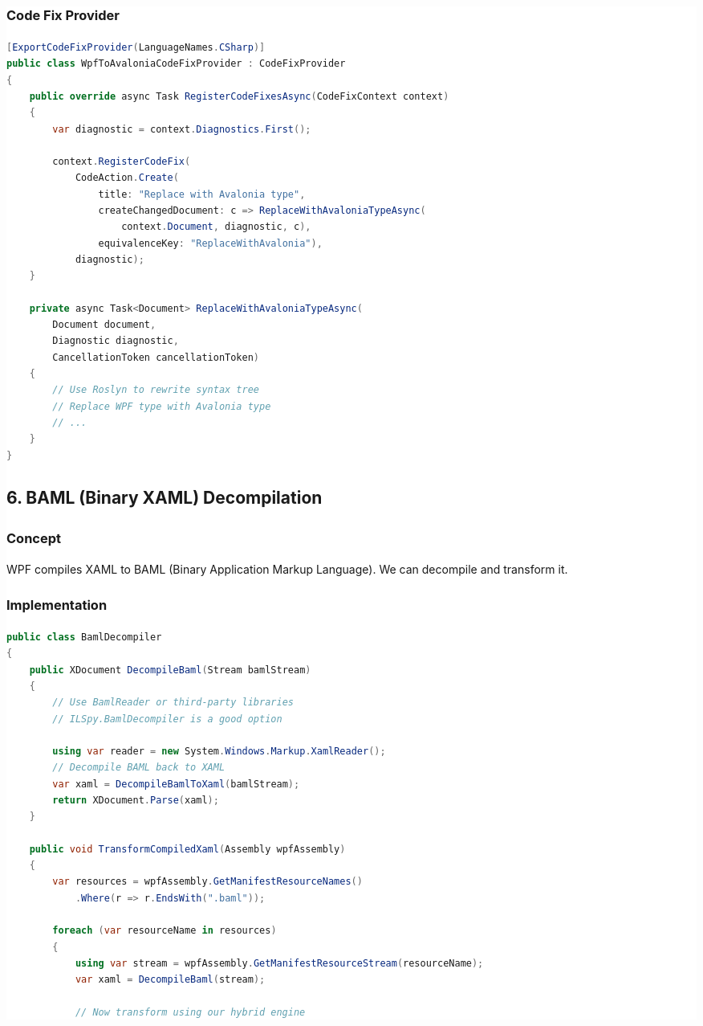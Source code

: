 ### Code Fix Provider

```csharp
[ExportCodeFixProvider(LanguageNames.CSharp)]
public class WpfToAvaloniaCodeFixProvider : CodeFixProvider
{
    public override async Task RegisterCodeFixesAsync(CodeFixContext context)
    {
        var diagnostic = context.Diagnostics.First();

        context.RegisterCodeFix(
            CodeAction.Create(
                title: "Replace with Avalonia type",
                createChangedDocument: c => ReplaceWithAvaloniaTypeAsync(
                    context.Document, diagnostic, c),
                equivalenceKey: "ReplaceWithAvalonia"),
            diagnostic);
    }

    private async Task<Document> ReplaceWithAvaloniaTypeAsync(
        Document document,
        Diagnostic diagnostic,
        CancellationToken cancellationToken)
    {
        // Use Roslyn to rewrite syntax tree
        // Replace WPF type with Avalonia type
        // ...
    }
}
```

## 6. BAML (Binary XAML) Decompilation

### Concept

WPF compiles XAML to BAML (Binary Application Markup Language). We can decompile and transform it.

### Implementation

```csharp
public class BamlDecompiler
{
    public XDocument DecompileBaml(Stream bamlStream)
    {
        // Use BamlReader or third-party libraries
        // ILSpy.BamlDecompiler is a good option

        using var reader = new System.Windows.Markup.XamlReader();
        // Decompile BAML back to XAML
        var xaml = DecompileBamlToXaml(bamlStream);
        return XDocument.Parse(xaml);
    }

    public void TransformCompiledXaml(Assembly wpfAssembly)
    {
        var resources = wpfAssembly.GetManifestResourceNames()
            .Where(r => r.EndsWith(".baml"));

        foreach (var resourceName in resources)
        {
            using var stream = wpfAssembly.GetManifestResourceStream(resourceName);
            var xaml = DecompileBaml(stream);

            // Now transform using our hybrid engine
```